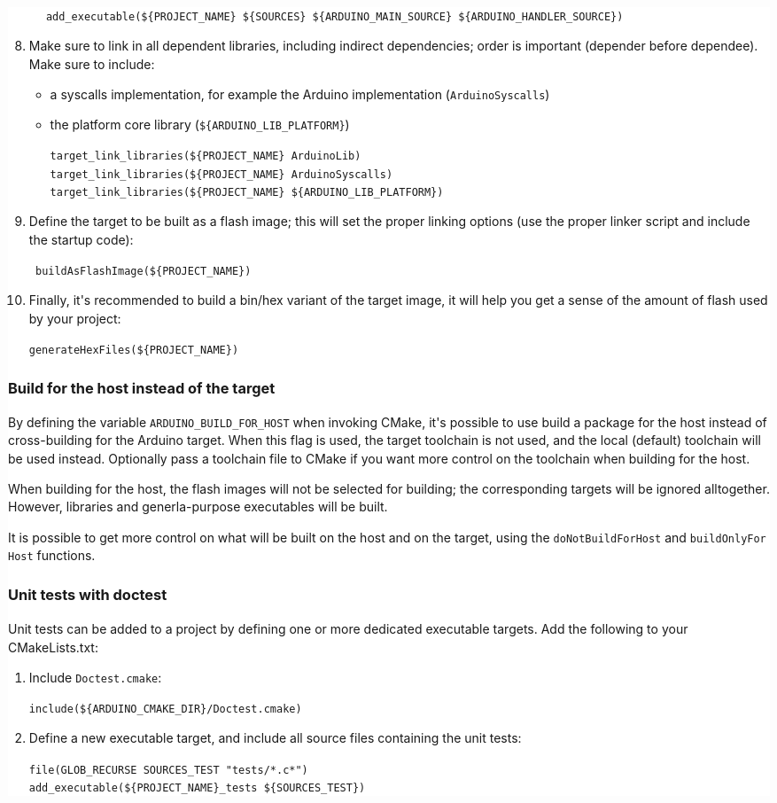           add_executable(${PROJECT_NAME} ${SOURCES} ${ARDUINO_MAIN_SOURCE} ${ARDUINO_HANDLER_SOURCE})

8. Make sure to link in all dependent libraries, including indirect dependencies; order is important (depender before
   dependee). Make sure to include:
    + a syscalls implementation, for example the Arduino implementation (`ArduinoSyscalls`)
    + the platform core library (`${ARDUINO_LIB_PLATFORM}`)

          target_link_libraries(${PROJECT_NAME} ArduinoLib)
          target_link_libraries(${PROJECT_NAME} ArduinoSyscalls)
          target_link_libraries(${PROJECT_NAME} ${ARDUINO_LIB_PLATFORM})

9. Define the target to be built as a flash image; this will set the proper linking options (use the proper linker
   script and include the startup code):

        buildAsFlashImage(${PROJECT_NAME})

10. Finally, it's recommended to build a bin/hex variant of the target image, it will help you get a sense of the amount
    of flash used by your project:

        generateHexFiles(${PROJECT_NAME})

### Build for the host instead of the target

By defining the variable `ARDUINO_BUILD_FOR_HOST` when invoking CMake, it's possible to use build a package for the
host instead of cross-building for the Arduino target. When this flag is used, the target toolchain is not used, and
the local (default) toolchain will be used instead. Optionally pass a toolchain file to CMake if you want more control
on the toolchain when building for the host.

When building for the host, the flash images will not be selected for building; the corresponding targets will be
ignored alltogether. However, libraries and generla-purpose executables will be built.

It is possible to get more control on what will be built on the host and on the target, using the `doNotBuildForHost`
and `buildOnlyForHost` functions.

### Unit tests with doctest

Unit tests can be added to a project by defining one or more dedicated executable targets. Add the following to your
CMakeLists.txt:

1. Include `Doctest.cmake`:

       include(${ARDUINO_CMAKE_DIR}/Doctest.cmake)

2. Define a new executable target, and include all source files containing the unit tests:

       file(GLOB_RECURSE SOURCES_TEST "tests/*.c*")
       add_executable(${PROJECT_NAME}_tests ${SOURCES_TEST})
